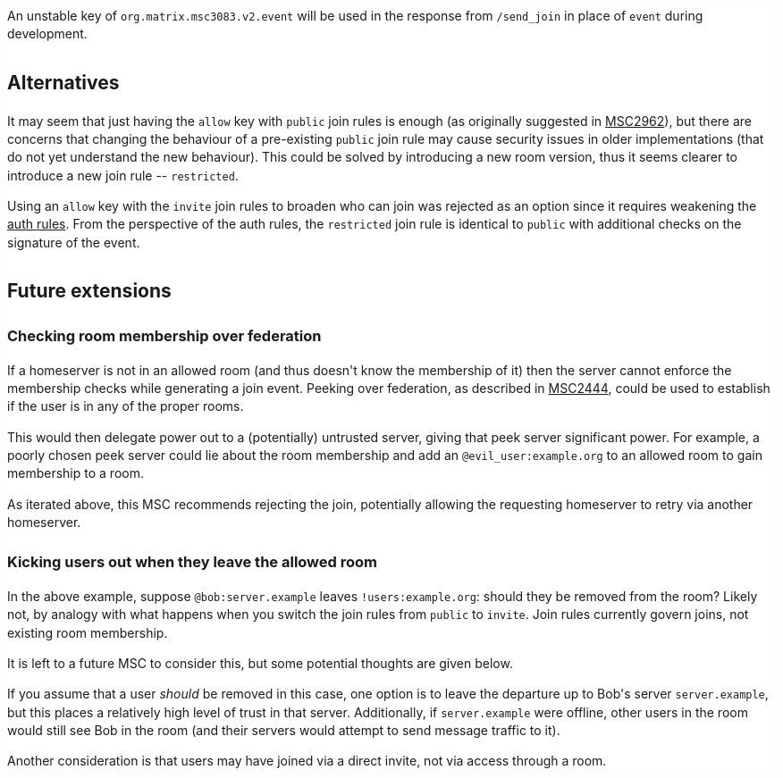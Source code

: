 An unstable key of `org.matrix.msc3083.v2.event` will be used in the response
from `/send_join` in place of `event` during development.

## Alternatives

It may seem that just having the `allow` key with `public` join rules is enough
(as originally suggested in [MSC2962](https://github.com/matrix-org/matrix-doc/pull/2962)),
but there are concerns that changing the behaviour of a pre-existing `public`
join rule may cause security issues in older implementations (that do not yet
understand the new behaviour). This could be solved by introducing a new room
version, thus it seems clearer to introduce a new join rule -- `restricted`.

Using an `allow` key with the `invite` join rules to broaden who can join was rejected
as an option since it requires weakening the [auth rules](https://spec.chat.dingshunyu.top/unstable/rooms/v1/#authorization-rules).
From the perspective of the auth rules, the `restricted` join rule is identical
to `public` with additional checks on the signature of the event.

## Future extensions

### Checking room membership over federation

If a homeserver is not in an allowed room (and thus doesn't know the
membership of it) then the server cannot enforce the membership checks while
generating a join event. Peeking over federation, as described in
[MSC2444](https://github.com/matrix-org/matrix-doc/pull/2444),
could be used to establish if the user is in any of the proper rooms.

This would then delegate power out to a (potentially) untrusted server, giving that
peek server significant power. For example, a poorly chosen peek
server could lie about the room membership and add an `@evil_user:example.org`
to an allowed room to gain membership to a room.

As iterated above, this MSC recommends rejecting the join, potentially allowing
the requesting homeserver to retry via another homeserver.

### Kicking users out when they leave the allowed room

In the above example, suppose `@bob:server.example` leaves `!users:example.org`:
should they be removed from the room? Likely not, by analogy with what happens
when you switch the join rules from `public` to `invite`. Join rules currently govern
joins, not existing room membership.

It is left to a future MSC to consider this, but some potential thoughts are
given below.

If you assume that a user *should* be removed in this case, one option is to
leave the departure up to Bob's server `server.example`, but this places a
relatively high level of trust in that server. Additionally, if `server.example`
were offline, other users in the room would still see Bob in the room (and their
servers would attempt to send message traffic to it).

Another consideration is that users may have joined via a direct invite, not via
access through a room.
